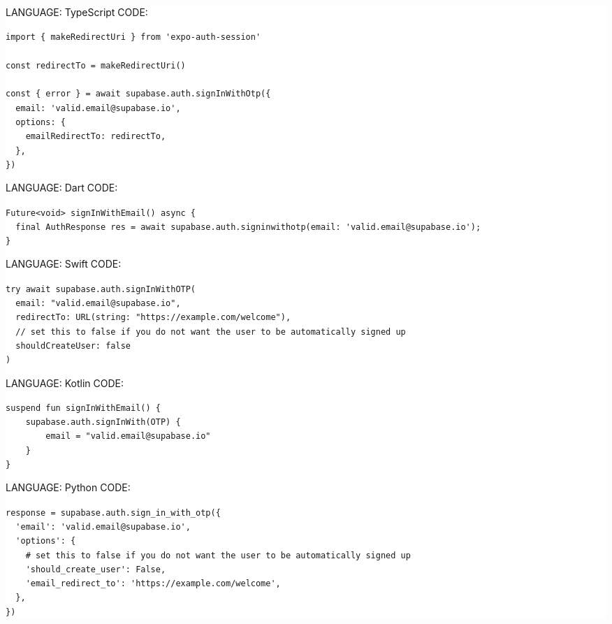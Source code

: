 ```
```

LANGUAGE: TypeScript
CODE:
```
import { makeRedirectUri } from 'expo-auth-session'

const redirectTo = makeRedirectUri()

const { error } = await supabase.auth.signInWithOtp({
  email: 'valid.email@supabase.io',
  options: {
    emailRedirectTo: redirectTo,
  },
})
```

LANGUAGE: Dart
CODE:
```
Future<void> signInWithEmail() async {
  final AuthResponse res = await supabase.auth.signinwithotp(email: 'valid.email@supabase.io');
}
```

LANGUAGE: Swift
CODE:
```
try await supabase.auth.signInWithOTP(
  email: "valid.email@supabase.io",
  redirectTo: URL(string: "https://example.com/welcome"),
  // set this to false if you do not want the user to be automatically signed up
  shouldCreateUser: false
)
```

LANGUAGE: Kotlin
CODE:
```
suspend fun signInWithEmail() {
	supabase.auth.signInWith(OTP) {
		email = "valid.email@supabase.io"
	}
}
```

LANGUAGE: Python
CODE:
```
response = supabase.auth.sign_in_with_otp({
  'email': 'valid.email@supabase.io',
  'options': {
    # set this to false if you do not want the user to be automatically signed up
    'should_create_user': False,
    'email_redirect_to': 'https://example.com/welcome',
  },
})
```
